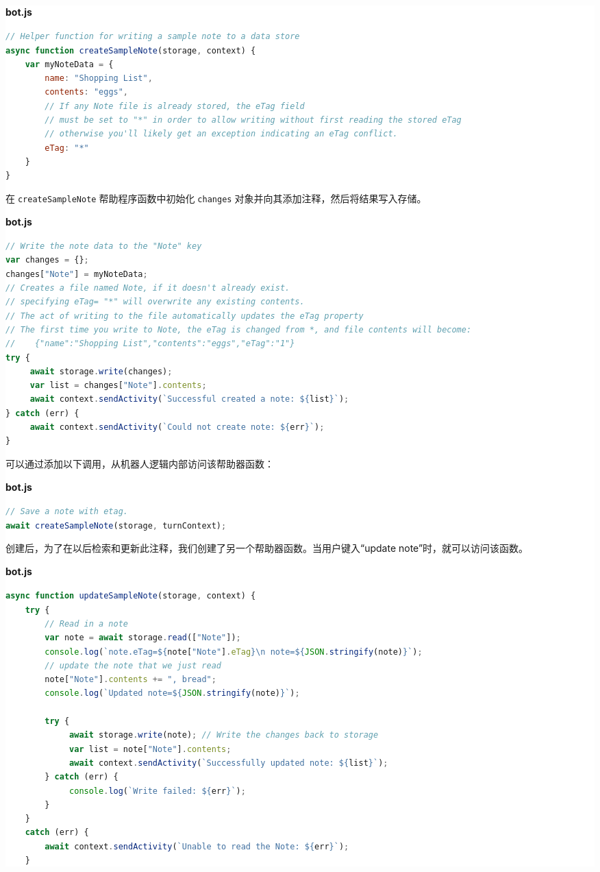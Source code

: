 **bot.js**
```javascript
// Helper function for writing a sample note to a data store
async function createSampleNote(storage, context) {
    var myNoteData = {
        name: "Shopping List",
        contents: "eggs",
        // If any Note file is already stored, the eTag field
        // must be set to "*" in order to allow writing without first reading the stored eTag
        // otherwise you'll likely get an exception indicating an eTag conflict. 
        eTag: "*"
    }
}
```

在 `createSampleNote` 帮助程序函数中初始化 `changes` 对象并向其添加注释，然后将结果写入存储。 

**bot.js**
```javascript
// Write the note data to the "Note" key
var changes = {};
changes["Note"] = myNoteData;
// Creates a file named Note, if it doesn't already exist.
// specifying eTag= "*" will overwrite any existing contents.
// The act of writing to the file automatically updates the eTag property
// The first time you write to Note, the eTag is changed from *, and file contents will become:
//    {"name":"Shopping List","contents":"eggs","eTag":"1"}
try {
     await storage.write(changes);
     var list = changes["Note"].contents;
     await context.sendActivity(`Successful created a note: ${list}`);
} catch (err) {
     await context.sendActivity(`Could not create note: ${err}`);
}
```

可以通过添加以下调用，从机器人逻辑内部访问该帮助器函数：

**bot.js**
```javascript
// Save a note with etag.
await createSampleNote(storage, turnContext);
```

创建后，为了在以后检索和更新此注释，我们创建了另一个帮助器函数。当用户键入“update note”时，就可以访问该函数。

**bot.js**
```javascript
async function updateSampleNote(storage, context) {
    try {
        // Read in a note
        var note = await storage.read(["Note"]);
        console.log(`note.eTag=${note["Note"].eTag}\n note=${JSON.stringify(note)}`);
        // update the note that we just read
        note["Note"].contents += ", bread";
        console.log(`Updated note=${JSON.stringify(note)}`);

        try {
             await storage.write(note); // Write the changes back to storage
             var list = note["Note"].contents;
             await context.sendActivity(`Successfully updated note: ${list}`);
        } catch (err) {            
             console.log(`Write failed: ${err}`);
        }
    }
    catch (err) {
        await context.sendActivity(`Unable to read the Note: ${err}`);
    }
```